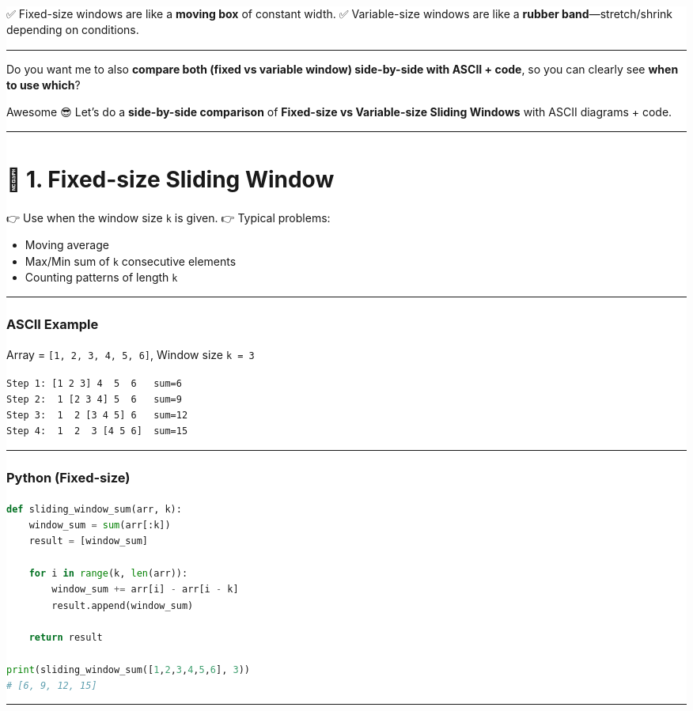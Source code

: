 
✅ Fixed-size windows are like a **moving box** of constant width.
✅ Variable-size windows are like a **rubber band**—stretch/shrink depending on conditions.

---

Do you want me to also **compare both (fixed vs variable window) side-by-side with ASCII + code**, so you can clearly see **when to use which**?

Awesome 😎 Let’s do a **side-by-side comparison** of **Fixed-size vs Variable-size Sliding Windows** with ASCII diagrams + code.

---

# 🔹 1. Fixed-size Sliding Window

👉 Use when the window size `k` is given.
👉 Typical problems:

* Moving average
* Max/Min sum of `k` consecutive elements
* Counting patterns of length `k`

---

### ASCII Example

Array = `[1, 2, 3, 4, 5, 6]`, Window size `k = 3`

```
Step 1: [1 2 3] 4  5  6   sum=6
Step 2:  1 [2 3 4] 5  6   sum=9
Step 3:  1  2 [3 4 5] 6   sum=12
Step 4:  1  2  3 [4 5 6]  sum=15
```

---

### Python (Fixed-size)

```python
def sliding_window_sum(arr, k):
    window_sum = sum(arr[:k])
    result = [window_sum]

    for i in range(k, len(arr)):
        window_sum += arr[i] - arr[i - k]
        result.append(window_sum)

    return result

print(sliding_window_sum([1,2,3,4,5,6], 3))  
# [6, 9, 12, 15]
```

---